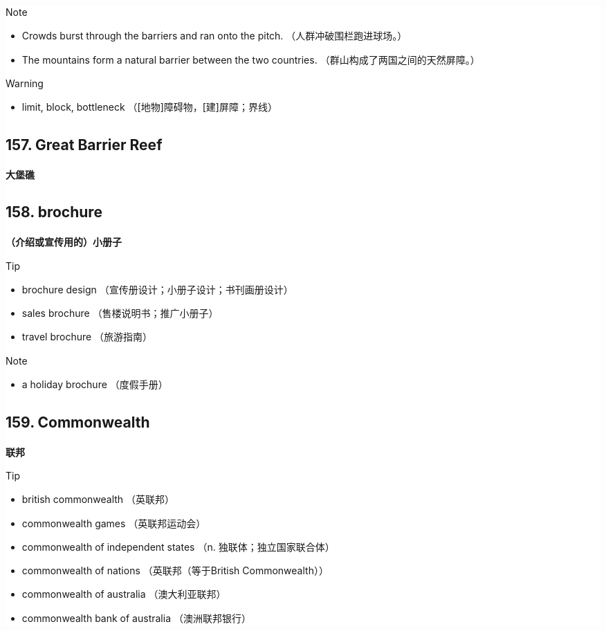 > [!NOTE]
>
> - Crowds burst through the barriers and ran onto the pitch. （人群冲破围栏跑进球场。）
>
> - The mountains form a natural barrier between the two countries. （群山构成了两国之间的天然屏障。）
>

> [!WARNING]
>
> - limit, block, bottleneck （[地物]障碍物，[建]屏障；界线）
>

## 157. Great Barrier Reef

**大堡礁**

## 158. brochure

**（介绍或宣传用的）小册子**

> [!TIP]
>
> - brochure design （宣传册设计；小册子设计；书刊画册设计）
>
> - sales brochure （售楼说明书；推广小册子）
>
> - travel brochure （旅游指南）
>

> [!NOTE]
>
> - a holiday brochure （度假手册）
>

## 159. Commonwealth

**联邦**

> [!TIP]
>
> - british commonwealth （英联邦）
>
> - commonwealth games （英联邦运动会）
>
> - commonwealth of independent states （n. 独联体；独立国家联合体）
>
> - commonwealth of nations （英联邦（等于British Commonwealth））
>
> - commonwealth of australia （澳大利亚联邦）
>
> - commonwealth bank of australia （澳洲联邦银行）
>
